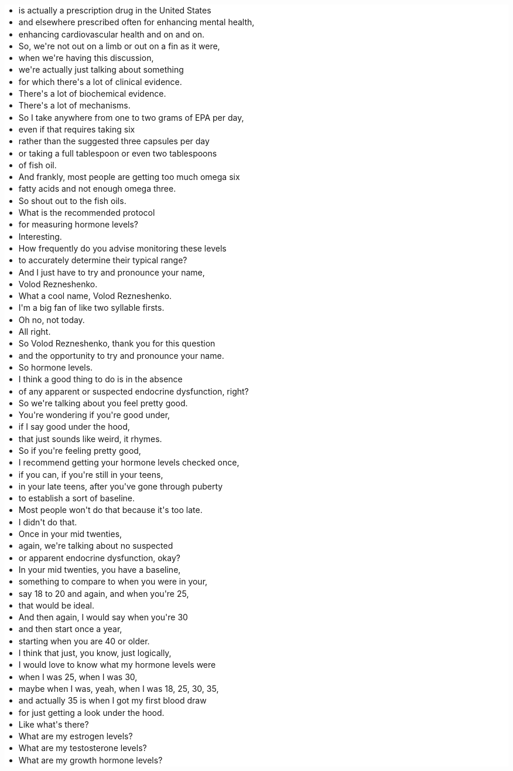 *  is actually a prescription drug in the United States
*  and elsewhere prescribed often for enhancing mental health,
*  enhancing cardiovascular health and on and on.
*  So, we're not out on a limb or out on a fin as it were,
*  when we're having this discussion,
*  we're actually just talking about something
*  for which there's a lot of clinical evidence.
*  There's a lot of biochemical evidence.
*  There's a lot of mechanisms.
*  So I take anywhere from one to two grams of EPA per day,
*  even if that requires taking six
*  rather than the suggested three capsules per day
*  or taking a full tablespoon or even two tablespoons
*  of fish oil.
*  And frankly, most people are getting too much omega six
*  fatty acids and not enough omega three.
*  So shout out to the fish oils.
*  What is the recommended protocol
*  for measuring hormone levels?
*  Interesting.
*  How frequently do you advise monitoring these levels
*  to accurately determine their typical range?
*  And I just have to try and pronounce your name,
*  Volod Rezneshenko.
*  What a cool name, Volod Rezneshenko.
*  I'm a big fan of like two syllable firsts.
*  Oh no, not today.
*  All right.
*  So Volod Rezneshenko, thank you for this question
*  and the opportunity to try and pronounce your name.
*  So hormone levels.
*  I think a good thing to do is in the absence
*  of any apparent or suspected endocrine dysfunction, right?
*  So we're talking about you feel pretty good.
*  You're wondering if you're good under,
*  if I say good under the hood,
*  that just sounds like weird, it rhymes.
*  So if you're feeling pretty good,
*  I recommend getting your hormone levels checked once,
*  if you can, if you're still in your teens,
*  in your late teens, after you've gone through puberty
*  to establish a sort of baseline.
*  Most people won't do that because it's too late.
*  I didn't do that.
*  Once in your mid twenties,
*  again, we're talking about no suspected
*  or apparent endocrine dysfunction, okay?
*  In your mid twenties, you have a baseline,
*  something to compare to when you were in your,
*  say 18 to 20 and again, and when you're 25,
*  that would be ideal.
*  And then again, I would say when you're 30
*  and then start once a year,
*  starting when you are 40 or older.
*  I think that just, you know, just logically,
*  I would love to know what my hormone levels were
*  when I was 25, when I was 30,
*  maybe when I was, yeah, when I was 18, 25, 30, 35,
*  and actually 35 is when I got my first blood draw
*  for just getting a look under the hood.
*  Like what's there?
*  What are my estrogen levels?
*  What are my testosterone levels?
*  What are my growth hormone levels?
